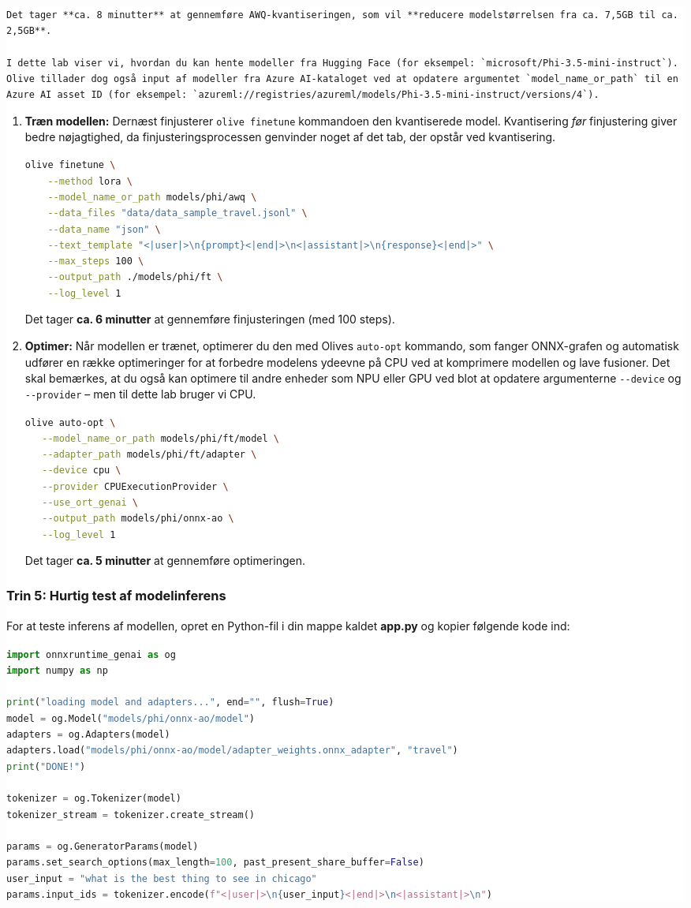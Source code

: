     Det tager **ca. 8 minutter** at gennemføre AWQ-kvantiseringen, som vil **reducere modelstørrelsen fra ca. 7,5GB til ca. 2,5GB**.

    I dette lab viser vi, hvordan du kan hente modeller fra Hugging Face (for eksempel: `microsoft/Phi-3.5-mini-instruct`). Olive tillader dog også input af modeller fra Azure AI-kataloget ved at opdatere argumentet `model_name_or_path` til en Azure AI asset ID (for eksempel: `azureml://registries/azureml/models/Phi-3.5-mini-instruct/versions/4`).

1. **Træn modellen:** Dernæst finjusterer `olive finetune` kommandoen den kvantiserede model. Kvantisering *før* finjustering giver bedre nøjagtighed, da finjusteringsprocessen genvinder noget af det tab, der opstår ved kvantisering.

    ```bash
    olive finetune \
        --method lora \
        --model_name_or_path models/phi/awq \
        --data_files "data/data_sample_travel.jsonl" \
        --data_name "json" \
        --text_template "<|user|>\n{prompt}<|end|>\n<|assistant|>\n{response}<|end|>" \
        --max_steps 100 \
        --output_path ./models/phi/ft \
        --log_level 1
    ```

    Det tager **ca. 6 minutter** at gennemføre finjusteringen (med 100 steps).

1. **Optimer:** Når modellen er trænet, optimerer du den med Olives `auto-opt` kommando, som fanger ONNX-grafen og automatisk udfører en række optimeringer for at forbedre modelens ydeevne på CPU ved at komprimere modellen og lave fusioner. Det skal bemærkes, at du også kan optimere til andre enheder som NPU eller GPU ved blot at opdatere argumenterne `--device` og `--provider` – men til dette lab bruger vi CPU.

    ```bash
    olive auto-opt \
       --model_name_or_path models/phi/ft/model \
       --adapter_path models/phi/ft/adapter \
       --device cpu \
       --provider CPUExecutionProvider \
       --use_ort_genai \
       --output_path models/phi/onnx-ao \
       --log_level 1
    ```

    Det tager **ca. 5 minutter** at gennemføre optimeringen.

### Trin 5: Hurtig test af modelinferens

For at teste inferens af modellen, opret en Python-fil i din mappe kaldet **app.py** og kopier følgende kode ind:

```python
import onnxruntime_genai as og
import numpy as np

print("loading model and adapters...", end="", flush=True)
model = og.Model("models/phi/onnx-ao/model")
adapters = og.Adapters(model)
adapters.load("models/phi/onnx-ao/model/adapter_weights.onnx_adapter", "travel")
print("DONE!")

tokenizer = og.Tokenizer(model)
tokenizer_stream = tokenizer.create_stream()

params = og.GeneratorParams(model)
params.set_search_options(max_length=100, past_present_share_buffer=False)
user_input = "what is the best thing to see in chicago"
params.input_ids = tokenizer.encode(f"<|user|>\n{user_input}<|end|>\n<|assistant|>\n")

```